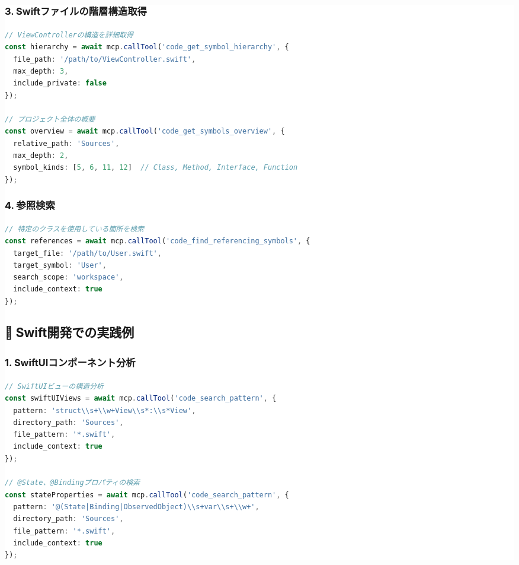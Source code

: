 ### 3. Swiftファイルの階層構造取得

```typescript
// ViewControllerの構造を詳細取得
const hierarchy = await mcp.callTool('code_get_symbol_hierarchy', {
  file_path: '/path/to/ViewController.swift',
  max_depth: 3,
  include_private: false
});

// プロジェクト全体の概要
const overview = await mcp.callTool('code_get_symbols_overview', {
  relative_path: 'Sources',
  max_depth: 2,
  symbol_kinds: [5, 6, 11, 12]  // Class, Method, Interface, Function
});
```

### 4. 参照検索

```typescript
// 特定のクラスを使用している箇所を検索
const references = await mcp.callTool('code_find_referencing_symbols', {
  target_file: '/path/to/User.swift',
  target_symbol: 'User',
  search_scope: 'workspace',
  include_context: true
});
```

## 🎯 Swift開発での実践例

### 1. SwiftUIコンポーネント分析

```typescript
// SwiftUIビューの構造分析
const swiftUIViews = await mcp.callTool('code_search_pattern', {
  pattern: 'struct\\s+\\w+View\\s*:\\s*View',
  directory_path: 'Sources',
  file_pattern: '*.swift',
  include_context: true
});

// @State、@Bindingプロパティの検索
const stateProperties = await mcp.callTool('code_search_pattern', {
  pattern: '@(State|Binding|ObservedObject)\\s+var\\s+\\w+',
  directory_path: 'Sources',
  file_pattern: '*.swift',
  include_context: true
});
```

